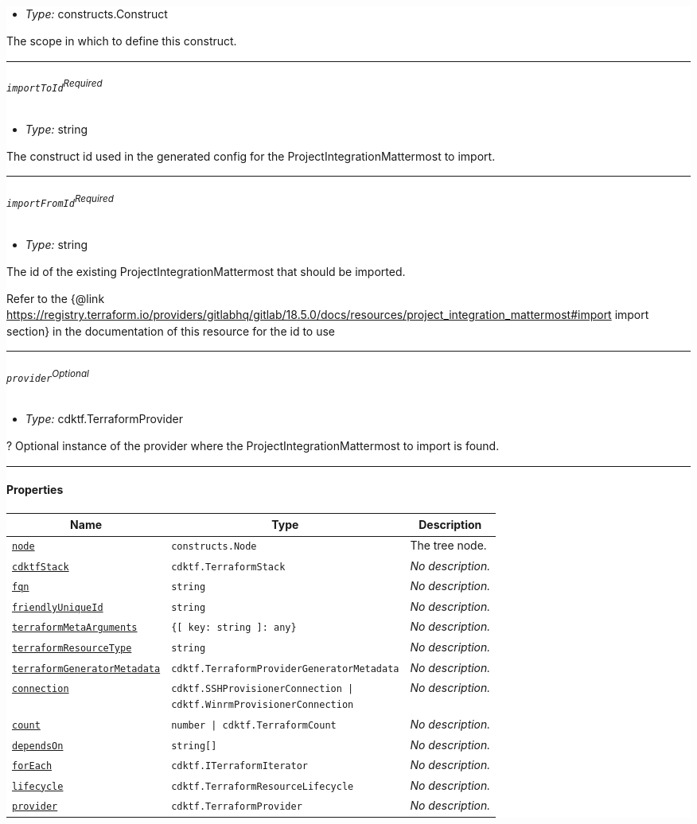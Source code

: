 - *Type:* constructs.Construct

The scope in which to define this construct.

---

###### `importToId`<sup>Required</sup> <a name="importToId" id="@cdktf/provider-gitlab.projectIntegrationMattermost.ProjectIntegrationMattermost.generateConfigForImport.parameter.importToId"></a>

- *Type:* string

The construct id used in the generated config for the ProjectIntegrationMattermost to import.

---

###### `importFromId`<sup>Required</sup> <a name="importFromId" id="@cdktf/provider-gitlab.projectIntegrationMattermost.ProjectIntegrationMattermost.generateConfigForImport.parameter.importFromId"></a>

- *Type:* string

The id of the existing ProjectIntegrationMattermost that should be imported.

Refer to the {@link https://registry.terraform.io/providers/gitlabhq/gitlab/18.5.0/docs/resources/project_integration_mattermost#import import section} in the documentation of this resource for the id to use

---

###### `provider`<sup>Optional</sup> <a name="provider" id="@cdktf/provider-gitlab.projectIntegrationMattermost.ProjectIntegrationMattermost.generateConfigForImport.parameter.provider"></a>

- *Type:* cdktf.TerraformProvider

? Optional instance of the provider where the ProjectIntegrationMattermost to import is found.

---

#### Properties <a name="Properties" id="Properties"></a>

| **Name** | **Type** | **Description** |
| --- | --- | --- |
| <code><a href="#@cdktf/provider-gitlab.projectIntegrationMattermost.ProjectIntegrationMattermost.property.node">node</a></code> | <code>constructs.Node</code> | The tree node. |
| <code><a href="#@cdktf/provider-gitlab.projectIntegrationMattermost.ProjectIntegrationMattermost.property.cdktfStack">cdktfStack</a></code> | <code>cdktf.TerraformStack</code> | *No description.* |
| <code><a href="#@cdktf/provider-gitlab.projectIntegrationMattermost.ProjectIntegrationMattermost.property.fqn">fqn</a></code> | <code>string</code> | *No description.* |
| <code><a href="#@cdktf/provider-gitlab.projectIntegrationMattermost.ProjectIntegrationMattermost.property.friendlyUniqueId">friendlyUniqueId</a></code> | <code>string</code> | *No description.* |
| <code><a href="#@cdktf/provider-gitlab.projectIntegrationMattermost.ProjectIntegrationMattermost.property.terraformMetaArguments">terraformMetaArguments</a></code> | <code>{[ key: string ]: any}</code> | *No description.* |
| <code><a href="#@cdktf/provider-gitlab.projectIntegrationMattermost.ProjectIntegrationMattermost.property.terraformResourceType">terraformResourceType</a></code> | <code>string</code> | *No description.* |
| <code><a href="#@cdktf/provider-gitlab.projectIntegrationMattermost.ProjectIntegrationMattermost.property.terraformGeneratorMetadata">terraformGeneratorMetadata</a></code> | <code>cdktf.TerraformProviderGeneratorMetadata</code> | *No description.* |
| <code><a href="#@cdktf/provider-gitlab.projectIntegrationMattermost.ProjectIntegrationMattermost.property.connection">connection</a></code> | <code>cdktf.SSHProvisionerConnection \| cdktf.WinrmProvisionerConnection</code> | *No description.* |
| <code><a href="#@cdktf/provider-gitlab.projectIntegrationMattermost.ProjectIntegrationMattermost.property.count">count</a></code> | <code>number \| cdktf.TerraformCount</code> | *No description.* |
| <code><a href="#@cdktf/provider-gitlab.projectIntegrationMattermost.ProjectIntegrationMattermost.property.dependsOn">dependsOn</a></code> | <code>string[]</code> | *No description.* |
| <code><a href="#@cdktf/provider-gitlab.projectIntegrationMattermost.ProjectIntegrationMattermost.property.forEach">forEach</a></code> | <code>cdktf.ITerraformIterator</code> | *No description.* |
| <code><a href="#@cdktf/provider-gitlab.projectIntegrationMattermost.ProjectIntegrationMattermost.property.lifecycle">lifecycle</a></code> | <code>cdktf.TerraformResourceLifecycle</code> | *No description.* |
| <code><a href="#@cdktf/provider-gitlab.projectIntegrationMattermost.ProjectIntegrationMattermost.property.provider">provider</a></code> | <code>cdktf.TerraformProvider</code> | *No description.* |